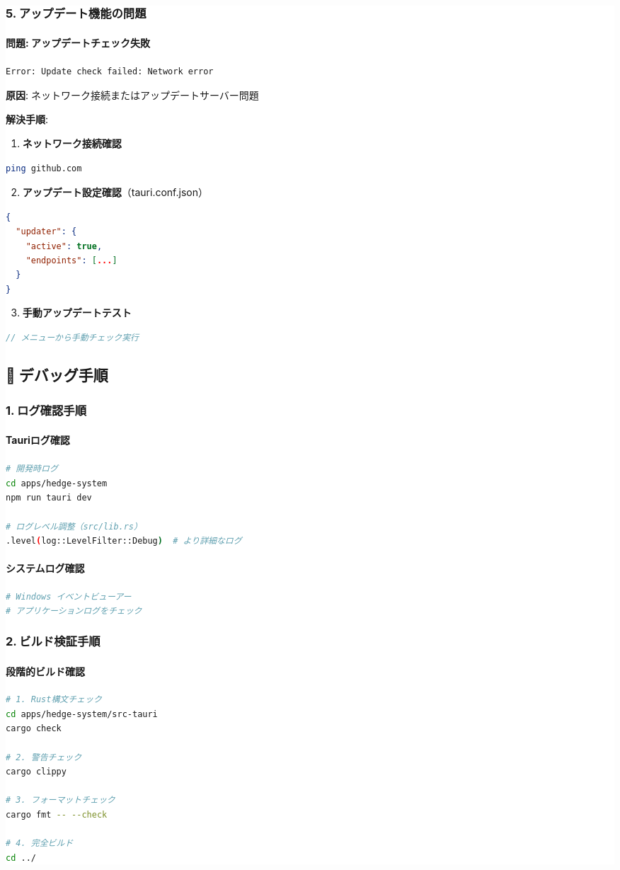 ### 5. アップデート機能の問題

#### 問題: アップデートチェック失敗
```
Error: Update check failed: Network error
```

**原因**: ネットワーク接続またはアップデートサーバー問題

**解決手順**:
1. **ネットワーク接続確認**
```bash
ping github.com
```

2. **アップデート設定確認**（tauri.conf.json）
```json
{
  "updater": {
    "active": true,
    "endpoints": [...]
  }
}
```

3. **手動アップデートテスト**
```rust
// メニューから手動チェック実行
```

## 🔧 デバッグ手順

### 1. ログ確認手順

#### Tauriログ確認
```bash
# 開発時ログ
cd apps/hedge-system
npm run tauri dev

# ログレベル調整（src/lib.rs）
.level(log::LevelFilter::Debug)  # より詳細なログ
```

#### システムログ確認
```bash
# Windows イベントビューアー
# アプリケーションログをチェック
```

### 2. ビルド検証手順

#### 段階的ビルド確認
```bash
# 1. Rust構文チェック
cd apps/hedge-system/src-tauri
cargo check

# 2. 警告チェック
cargo clippy

# 3. フォーマットチェック
cargo fmt -- --check

# 4. 完全ビルド
cd ../
```